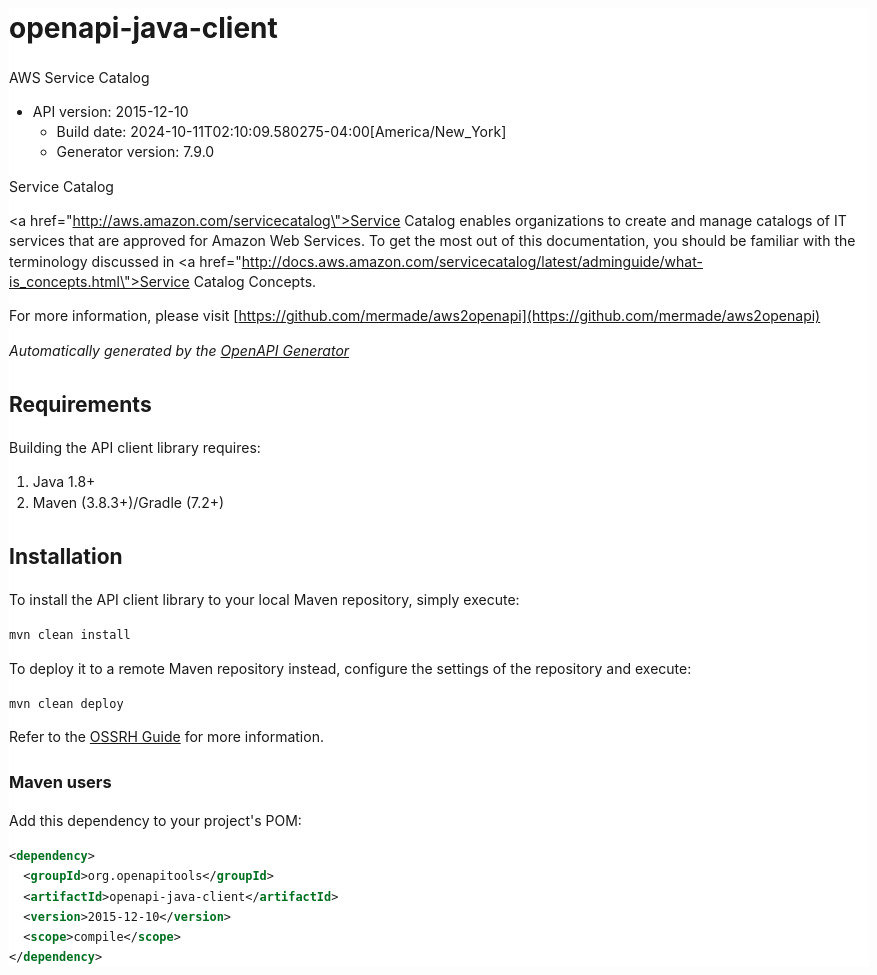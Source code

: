 # openapi-java-client

AWS Service Catalog
- API version: 2015-12-10
  - Build date: 2024-10-11T02:10:09.580275-04:00[America/New_York]
  - Generator version: 7.9.0

<fullname>Service Catalog</fullname> <p> <a href=\"http://aws.amazon.com/servicecatalog\">Service Catalog</a> enables organizations to create and manage catalogs of IT services that are approved for Amazon Web Services. To get the most out of this documentation, you should be familiar with the terminology discussed in <a href=\"http://docs.aws.amazon.com/servicecatalog/latest/adminguide/what-is_concepts.html\">Service Catalog Concepts</a>.</p>

  For more information, please visit [https://github.com/mermade/aws2openapi](https://github.com/mermade/aws2openapi)

*Automatically generated by the [OpenAPI Generator](https://openapi-generator.tech)*


## Requirements

Building the API client library requires:
1. Java 1.8+
2. Maven (3.8.3+)/Gradle (7.2+)

## Installation

To install the API client library to your local Maven repository, simply execute:

```shell
mvn clean install
```

To deploy it to a remote Maven repository instead, configure the settings of the repository and execute:

```shell
mvn clean deploy
```

Refer to the [OSSRH Guide](http://central.sonatype.org/pages/ossrh-guide.html) for more information.

### Maven users

Add this dependency to your project's POM:

```xml
<dependency>
  <groupId>org.openapitools</groupId>
  <artifactId>openapi-java-client</artifactId>
  <version>2015-12-10</version>
  <scope>compile</scope>
</dependency>
```
